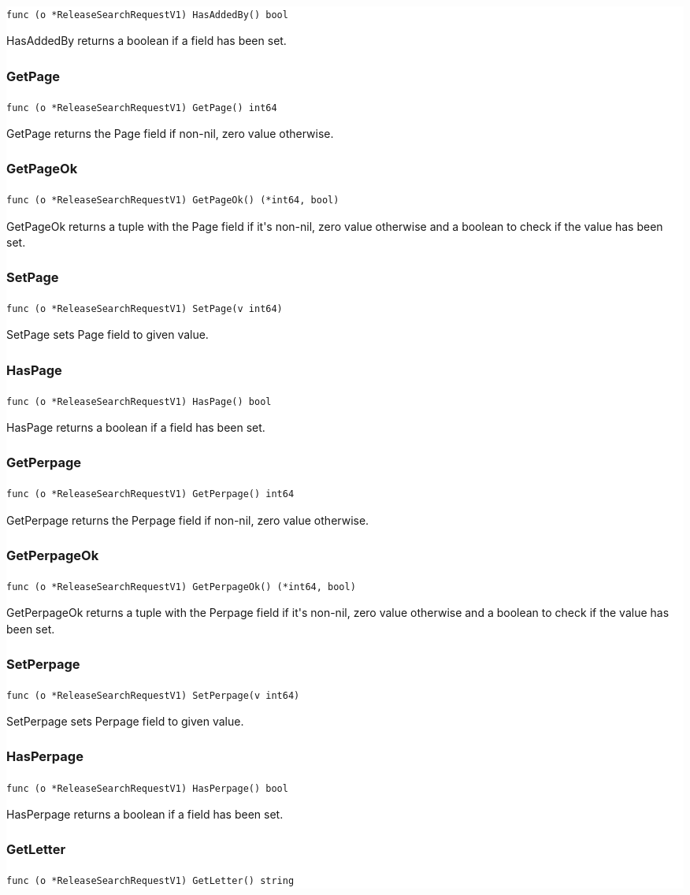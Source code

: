 `func (o *ReleaseSearchRequestV1) HasAddedBy() bool`

HasAddedBy returns a boolean if a field has been set.

### GetPage

`func (o *ReleaseSearchRequestV1) GetPage() int64`

GetPage returns the Page field if non-nil, zero value otherwise.

### GetPageOk

`func (o *ReleaseSearchRequestV1) GetPageOk() (*int64, bool)`

GetPageOk returns a tuple with the Page field if it's non-nil, zero value otherwise
and a boolean to check if the value has been set.

### SetPage

`func (o *ReleaseSearchRequestV1) SetPage(v int64)`

SetPage sets Page field to given value.

### HasPage

`func (o *ReleaseSearchRequestV1) HasPage() bool`

HasPage returns a boolean if a field has been set.

### GetPerpage

`func (o *ReleaseSearchRequestV1) GetPerpage() int64`

GetPerpage returns the Perpage field if non-nil, zero value otherwise.

### GetPerpageOk

`func (o *ReleaseSearchRequestV1) GetPerpageOk() (*int64, bool)`

GetPerpageOk returns a tuple with the Perpage field if it's non-nil, zero value otherwise
and a boolean to check if the value has been set.

### SetPerpage

`func (o *ReleaseSearchRequestV1) SetPerpage(v int64)`

SetPerpage sets Perpage field to given value.

### HasPerpage

`func (o *ReleaseSearchRequestV1) HasPerpage() bool`

HasPerpage returns a boolean if a field has been set.

### GetLetter

`func (o *ReleaseSearchRequestV1) GetLetter() string`
